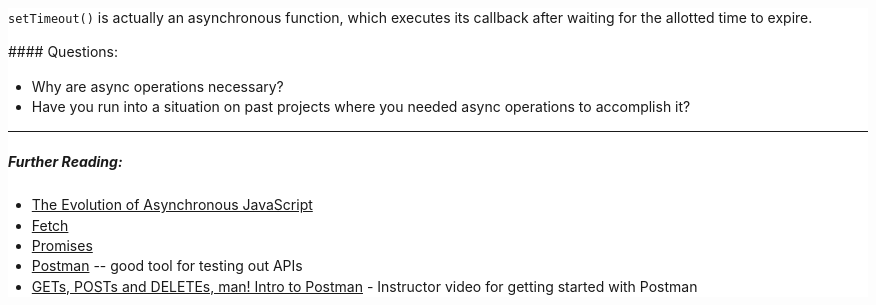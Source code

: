 `setTimeout()` is actually an asynchronous function, which executes its callback after waiting for the allotted time to expire.

<section class="call-to-action">
#### Questions:

* Why are async operations necessary?
* Have you run into a situation on past projects where you needed async operations to accomplish it?
</section>

---

##### Further Reading:

* [The Evolution of Asynchronous JavaScript](https://blog.risingstack.com/asynchronous-javascript/)
* [Fetch](https://developer.mozilla.org/en-US/docs/Web/API/Fetch_API)
* [Promises](https://developer.mozilla.org/en-US/docs/Web/JavaScript/Reference/Global_Objects/Promise)
* [Postman](https://www.postman.com/downloads/) -- good tool for testing out APIs
* [GETs, POSTs and DELETEs, man! Intro to Postman](https://www.youtube.com/watch?v=MRw07FQRscI) - Instructor video for getting started with Postman
